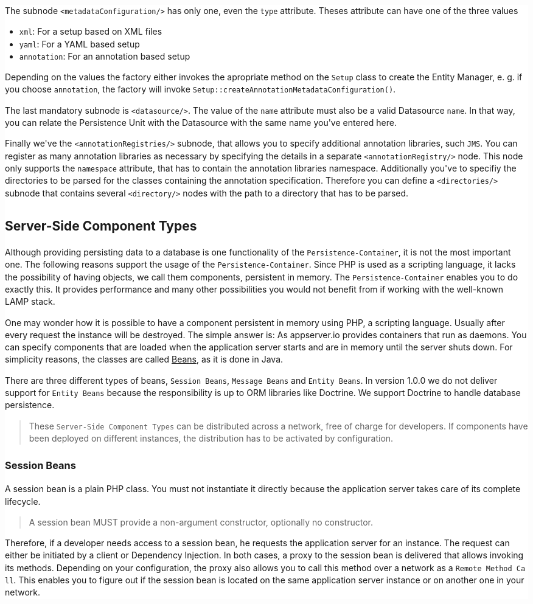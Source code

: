 The subnode `<metadataConfiguration/>` has only one, even the `type` attribute. Theses attribute can have one of the three values

* `xml`: For a setup based on XML files
* `yaml`: For a YAML based setup
* `annotation`: For an annotation based setup

Depending on the values the factory either invokes the apropriate method on the `Setup` class to create the Entity Manager, e. g. if you choose `annotation`, the factory will invoke `Setup::createAnnotationMetadataConfiguration()`.

The last mandatory subnode is `<datasource/>`. The value of the `name` attribute must also be a valid Datasource `name`. In that way, you can relate the Persistence Unit with the Datasource with the same name you've entered here.

Finally we've the `<annotationRegistries/>` subnode, that allows you to specify additional annotation libraries, such `JMS`. You can register as many annotation libraries as necessary by specifying the details in a separate `<annotationRegistry/>` node. This node only supports the `namespace` attribute, that has to contain the annotation libraries namespace. Additionally you've to specifiy the directories to be parsed for the classes containing the annotation specification. Therefore you can define a `<directories/>` subnode that contains several `<directory/>` nodes with the path to a directory that has to be parsed.

## Server-Side Component Types

Although providing persisting data to a database is one functionality of the `Persistence-Container`, it is not the most important one. The following reasons support the usage of the `Persistence-Container`. Since PHP is used as a scripting language, it lacks the possibility of having objects, we call them components, persistent in memory. The `Persistence-Container` enables you to do exactly this. It provides performance and many other possibilities you would not benefit from if working with the well-known LAMP stack.

One may wonder how it is possible to have a component persistent in memory using PHP, a scripting language. Usually after every request the instance will be destroyed. The simple answer is: As appserver.io provides containers that run as daemons. You can specify components that are loaded when the application server starts and are in memory until the server shuts down. For simplicity reasons, the classes are called [Beans](http://en.wikipedia.org/wiki/Enterprise_JavaBeans), as it is done in Java.

There are three different types of beans, `Session Beans`, `Message Beans` and `Entity Beans`. In version 1.0.0 we do not deliver support for `Entity Beans` because the responsibility is up to ORM libraries like Doctrine. We support Doctrine to handle database persistence.

> These `Server-Side Component Types` can be distributed across a network, free of charge for developers. If components have been deployed on different instances, the distribution has to be activated by configuration.

### Session Beans

A session bean is a plain PHP class. You must not instantiate it directly because the application server takes care of its complete lifecycle.

> A session bean MUST provide a non-argument constructor, optionally no constructor.

Therefore, if a developer needs access to a session bean, he requests the application server for an instance. The request can either be initiated by a client or Dependency Injection. In both cases, a proxy to the session bean is delivered that allows invoking its methods. Depending on your configuration, the proxy also allows you to call this method over a network as a `Remote Method Call`. This enables you to figure out if the session bean is located on the same application server instance or on another one in your network.
